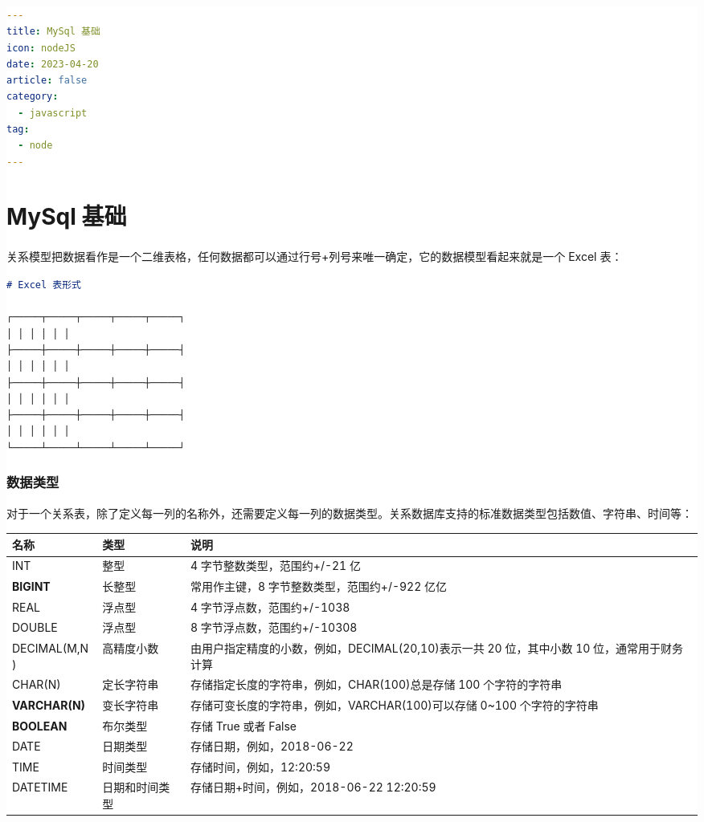 ```yaml
---
title: MySql 基础
icon: nodeJS
date: 2023-04-20
article: false
category:
  - javascript
tag:
  - node
---
```


# MySql 基础

关系模型把数据看作是一个二维表格，任何数据都可以通过行号+列号来唯一确定，它的数据模型看起来就是一个 Excel 表：

```markdown
# Excel 表形式

┌─────┬─────┬─────┬─────┬─────┐
│ │ │ │ │ │
├─────┼─────┼─────┼─────┼─────┤
│ │ │ │ │ │
├─────┼─────┼─────┼─────┼─────┤
│ │ │ │ │ │
├─────┼─────┼─────┼─────┼─────┤
│ │ │ │ │ │
└─────┴─────┴─────┴─────┴─────┘
```

### 数据类型

对于一个关系表，除了定义每一列的名称外，还需要定义每一列的数据类型。关系数据库支持的标准数据类型包括数值、字符串、时间等：

| 名称           | 类型           | 说明                                                                                       |
| :------------- | :------------- | :----------------------------------------------------------------------------------------- |
| INT            | 整型           | 4 字节整数类型，范围约+/-21 亿                                                             |
| **BIGINT**     | 长整型         | 常用作主键，8 字节整数类型，范围约+/-922 亿亿                                              |
| REAL           | 浮点型         | 4 字节浮点数，范围约+/-1038                                                                |
| DOUBLE         | 浮点型         | 8 字节浮点数，范围约+/-10308                                                               |
| DECIMAL(M,N)   | 高精度小数     | 由用户指定精度的小数，例如，DECIMAL(20,10)表示一共 20 位，其中小数 10 位，通常用于财务计算 |
| CHAR(N)        | 定长字符串     | 存储指定长度的字符串，例如，CHAR(100)总是存储 100 个字符的字符串                           |
| **VARCHAR(N)** | 变长字符串     | 存储可变长度的字符串，例如，VARCHAR(100)可以存储 0~100 个字符的字符串                      |
| **BOOLEAN**    | 布尔类型       | 存储 True 或者 False                                                                       |
| DATE           | 日期类型       | 存储日期，例如，2018-06-22                                                                 |
| TIME           | 时间类型       | 存储时间，例如，12:20:59                                                                   |
| DATETIME       | 日期和时间类型 | 存储日期+时间，例如，2018-06-22 12:20:59                                                   |
